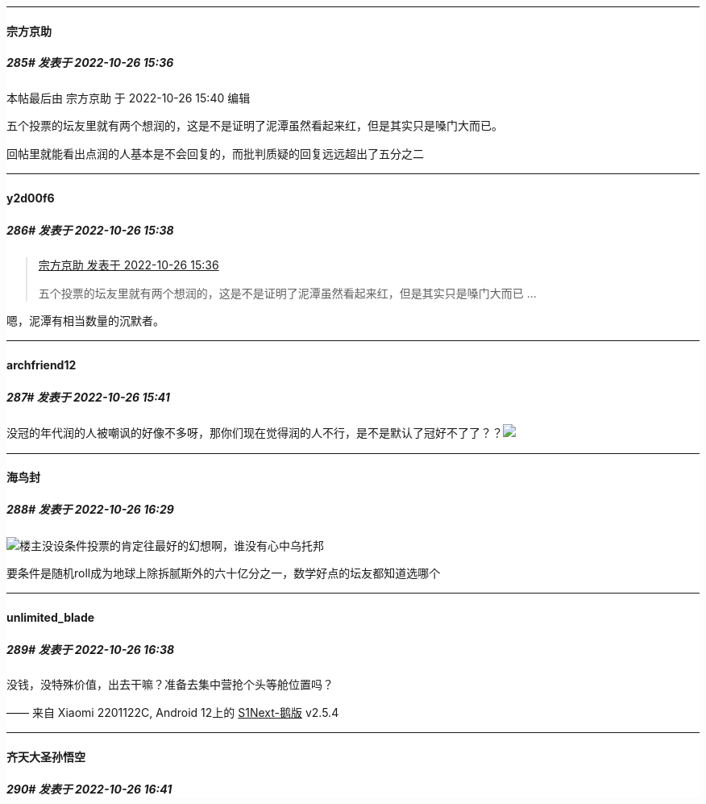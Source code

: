 *****

####  宗方京助  
##### 285#       发表于 2022-10-26 15:36

 本帖最后由 宗方京助 于 2022-10-26 15:40 编辑 

五个投票的坛友里就有两个想润的，这是不是证明了泥潭虽然看起来红，但是其实只是嗓门大而已。

回帖里就能看出点润的人基本是不会回复的，而批判质疑的回复远远超出了五分之二

*****

####  y2d00f6  
##### 286#       发表于 2022-10-26 15:38

<blockquote><a href="httphttps://bbs.saraba1st.com/2b/forum.php?mod=redirect&amp;goto=findpost&amp;pid=58111247&amp;ptid=2101429" target="_blank">宗方京助 发表于 2022-10-26 15:36</a>

五个投票的坛友里就有两个想润的，这是不是证明了泥潭虽然看起来红，但是其实只是嗓门大而已 ...</blockquote>
嗯，泥潭有相当数量的沉默者。

*****

####  archfriend12  
##### 287#       发表于 2022-10-26 15:41

没冠的年代润的人被嘲讽的好像不多呀，那你们现在觉得润的人不行，是不是默认了冠好不了了？？<img src="https://static.saraba1st.com/image/smiley/face2017/049.png" referrerpolicy="no-referrer">



*****

####  海鸟封  
##### 288#       发表于 2022-10-26 16:29

<img src="https://static.saraba1st.com/image/smiley/face2017/067.png" referrerpolicy="no-referrer">楼主没设条件投票的肯定往最好的幻想啊，谁没有心中乌托邦

要条件是随机roll成为地球上除拆腻斯外的六十亿分之一，数学好点的坛友都知道选哪个



*****

####  unlimited_blade  
##### 289#       发表于 2022-10-26 16:38

没钱，没特殊价值，出去干嘛？准备去集中营抢个头等舱位置吗？

—— 来自 Xiaomi 2201122C, Android 12上的 [S1Next-鹅版](https://github.com/ykrank/S1-Next/releases) v2.5.4

*****

####  齐天大圣孙悟空  
##### 290#       发表于 2022-10-26 16:41
